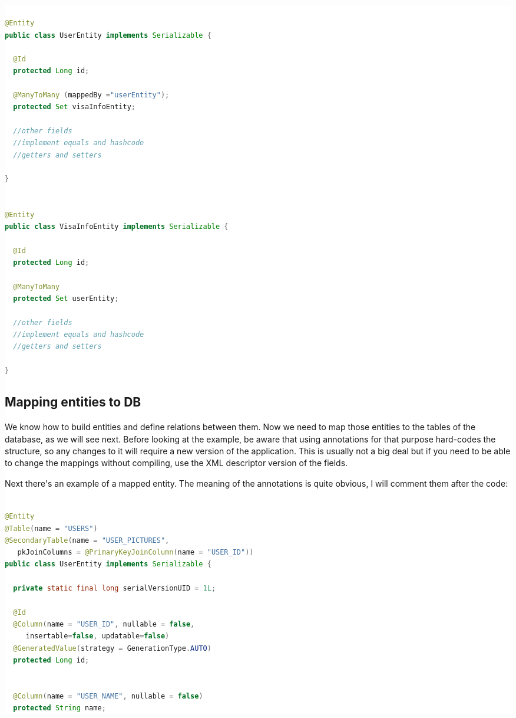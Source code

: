 ``` java

@Entity
public class UserEntity implements Serializable {

  @Id
  protected Long id;

  @ManyToMany (mappedBy ="userEntity");
  protected Set visaInfoEntity;

  //other fields
  //implement equals and hashcode
  //getters and setters

}


@Entity
public class VisaInfoEntity implements Serializable {

  @Id
  protected Long id;

  @ManyToMany
  protected Set userEntity;

  //other fields
  //implement equals and hashcode
  //getters and setters

}

```

## Mapping entities to DB

We know how to build entities and define relations between them. Now we need to map those entities to the tables of the database, as we will see next. Before looking at the example, be aware that using annotations for that purpose hard-codes the structure, so any changes to it will require a new version of the application. This is usually not a big deal but if you need to be able to change the mappings without compiling, use the XML descriptor version of the fields.

Next there's an example of a mapped entity. The meaning of the annotations is quite obvious, I will comment them after the code:

``` java

@Entity
@Table(name = "USERS")
@SecondaryTable(name = "USER_PICTURES",
   pkJoinColumns = @PrimaryKeyJoinColumn(name = "USER_ID"))
public class UserEntity implements Serializable {

  private static final long serialVersionUID = 1L;

  @Id
  @Column(name = "USER_ID", nullable = false,
     insertable=false, updatable=false)
  @GeneratedValue(strategy = GenerationType.AUTO)
  protected Long id;


  @Column(name = "USER_NAME", nullable = false)
  protected String name;
```